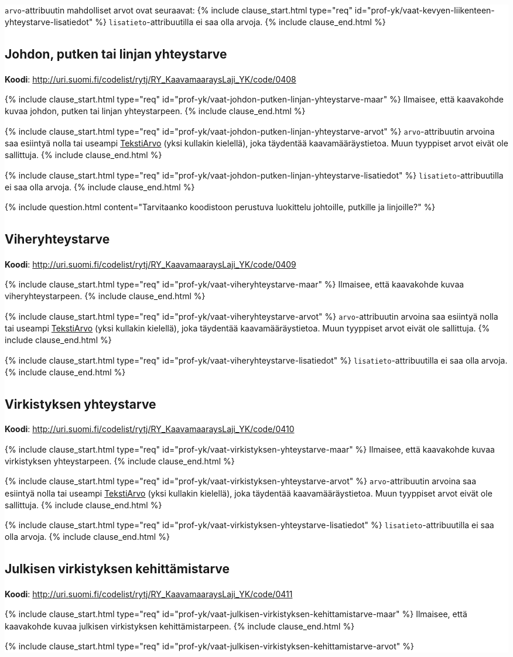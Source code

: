 ```arvo```-attribuutin mahdolliset arvot ovat seuraavat:
{% include clause_start.html type="req" id="prof-yk/vaat-kevyen-liikenteen-yhteystarve-lisatiedot" %}
```lisatieto```-attribuutilla ei saa olla arvoja.
{% include clause_end.html %}

## Johdon, putken tai linjan yhteystarve
**Koodi**: <http://uri.suomi.fi/codelist/rytj/RY_KaavamaaraysLaji_YK/code/0408>

{% include clause_start.html type="req" id="prof-yk/vaat-johdon-putken-linjan-yhteystarve-maar" %}
Ilmaisee, että kaavakohde kuvaa johdon, putken tai linjan yhteystarpeen.
{% include clause_end.html %}

{% include clause_start.html type="req" id="prof-yk/vaat-johdon-putken-linjan-yhteystarve-arvot" %}
```arvo```-attribuutin arvoina saa esiintyä nolla tai useampi [TekstiArvo](../../looginenmalli/dokumentaatio/#tekstiarvo) (yksi kullakin kielellä), joka täydentää kaavamääräystietoa. Muun tyyppiset arvot eivät ole sallittuja.
{% include clause_end.html %}

{% include clause_start.html type="req" id="prof-yk/vaat-johdon-putken-linjan-yhteystarve-lisatiedot" %}
```lisatieto```-attribuutilla ei saa olla arvoja.
{% include clause_end.html %}

{% include question.html content="Tarvitaanko koodistoon perustuva luokittelu johtoille, putkille ja linjoille?" %}

## Viheryhteystarve
**Koodi**: <http://uri.suomi.fi/codelist/rytj/RY_KaavamaaraysLaji_YK/code/0409>

{% include clause_start.html type="req" id="prof-yk/vaat-viheryhteystarve-maar" %}
Ilmaisee, että kaavakohde kuvaa viheryhteystarpeen.
{% include clause_end.html %}

{% include clause_start.html type="req" id="prof-yk/vaat-viheryhteystarve-arvot" %}
```arvo```-attribuutin arvoina saa esiintyä nolla tai useampi [TekstiArvo](../../looginenmalli/dokumentaatio/#tekstiarvo) (yksi kullakin kielellä), joka täydentää kaavamääräystietoa. Muun tyyppiset arvot eivät ole sallittuja.
{% include clause_end.html %}

{% include clause_start.html type="req" id="prof-yk/vaat-viheryhteystarve-lisatiedot" %}
```lisatieto```-attribuutilla ei saa olla arvoja.
{% include clause_end.html %}

## Virkistyksen yhteystarve
**Koodi**: <http://uri.suomi.fi/codelist/rytj/RY_KaavamaaraysLaji_YK/code/0410>

{% include clause_start.html type="req" id="prof-yk/vaat-virkistyksen-yhteystarve-maar" %}
Ilmaisee, että kaavakohde kuvaa virkistyksen yhteystarpeen.
{% include clause_end.html %}

{% include clause_start.html type="req" id="prof-yk/vaat-virkistyksen-yhteystarve-arvot" %}
```arvo```-attribuutin arvoina saa esiintyä nolla tai useampi [TekstiArvo](../../looginenmalli/dokumentaatio/#tekstiarvo) (yksi kullakin kielellä), joka täydentää kaavamääräystietoa. Muun tyyppiset arvot eivät ole sallittuja.
{% include clause_end.html %}

{% include clause_start.html type="req" id="prof-yk/vaat-virkistyksen-yhteystarve-lisatiedot" %}
```lisatieto```-attribuutilla ei saa olla arvoja.
{% include clause_end.html %}

## Julkisen virkistyksen kehittämistarve
**Koodi**: <http://uri.suomi.fi/codelist/rytj/RY_KaavamaaraysLaji_YK/code/0411>

{% include clause_start.html type="req" id="prof-yk/vaat-julkisen-virkistyksen-kehittamistarve-maar" %}
Ilmaisee, että kaavakohde kuvaa julkisen virkistyksen kehittämistarpeen.
{% include clause_end.html %}

{% include clause_start.html type="req" id="prof-yk/vaat-julkisen-virkistyksen-kehittamistarve-arvot" %}
```
